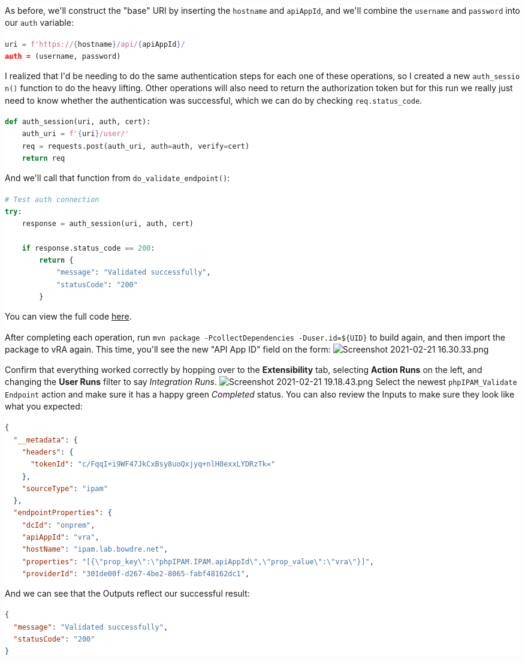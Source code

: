 As before, we'll construct the "base" URI by inserting the `hostname` and `apiAppId`, and we'll combine the `username` and `password` into our `auth` variable:
```python
uri = f'https://{hostname}/api/{apiAppId}/
auth = (username, password)
```
I realized that I'd be needing to do the same authentication steps for each one of these operations, so I created a new `auth_session()` function to do the heavy lifting. Other operations will also need to return the authorization token but for this run we really just need to know whether the authentication was successful, which we can do by checking `req.status_code`.
```python
def auth_session(uri, auth, cert):
    auth_uri = f'{uri}/user/'
    req = requests.post(auth_uri, auth=auth, verify=cert)
    return req
```
And we'll call that function from `do_validate_endpoint()`:
```python
# Test auth connection
try:
    response = auth_session(uri, auth, cert)

    if response.status_code == 200:
        return {
            "message": "Validated successfully",
            "statusCode": "200"
        }
```
You can view the full code [here](https://github.com/jbowdre/phpIPAM-for-vRA8/blob/main/src/main/python/validate_endpoint/source.py). 

After completing each operation, run `mvn package -PcollectDependencies -Duser.id=${UID}` to build again, and then import the package to vRA again. This time, you'll see the new "API App ID" field on the form:
![Screenshot 2021-02-21 16.30.33.png](/assets/images/posts-2020/bpx8iKUHF.png)

Confirm that everything worked correctly by hopping over to the **Extensibility** tab, selecting **Action Runs** on the left, and changing the **User Runs** filter to say *Integration Runs*. 
![Screenshot 2021-02-21 19.18.43.png](/assets/images/posts-2020/e4PTJxfqH.png)
Select the newest `phpIPAM_ValidateEndpoint` action and make sure it has a happy green *Completed* status. You can also review the Inputs to make sure they look like what you expected:
```json
{
  "__metadata": {
    "headers": {
      "tokenId": "c/FqqI+i9WF47JkCxBsy8uoQxjyq+nlH0exxLYDRzTk="
    },
    "sourceType": "ipam"
  },
  "endpointProperties": {
    "dcId": "onprem",
    "apiAppId": "vra",
    "hostName": "ipam.lab.bowdre.net",
    "properties": "[{\"prop_key\":\"phpIPAM.IPAM.apiAppId\",\"prop_value\":\"vra\"}]",
    "providerId": "301de00f-d267-4be2-8065-fabf48162dc1",
``` 
And we can see that the Outputs reflect our successful result:
```json
{
  "message": "Validated successfully",
  "statusCode": "200"
}
```

